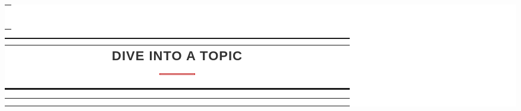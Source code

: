  </center>
 </td>
 </tr>
</table>
 <table class="spacer" style="border-collapse:collapse; border-spacing:0; padding:0"><tr style="padding:0"><td height="40" style="border-collapse:collapse; color:#333; font-size:40px; line-height:40px; margin:0; padding:0">&nbsp;</td></tr></table>
 
 
 
 
 
 
 
 <table class="row section" style="border-collapse:collapse; border-spacing:0; padding:0; position:relative; text-align:left; vertical-align:top; width:100%" valign="top">
 <tr style="padding:0; text-align:left; vertical-align:top" valign="top">
 <td class="center" align="center" style="border-collapse:collapse; color:#333; font-family:Helvetica, Arial, sans-serif; font-size:14px; font-weight:normal; letter-spacing:0.4px; line-height:1.6; margin:0; mso-line-height-rule:exactly; padding:0; text-align:center; vertical-align:top" valign="top">
 <center style="min-width:580px; width:100%">
 <table class="container" style="border-collapse:collapse; border-spacing:0; margin:0 auto; padding:0; text-align:inherit; vertical-align:top; width:580px" valign="top">
 <tr style="padding:0; text-align:left; vertical-align:top" valign="top">
 <td class="wrapper last" style="border-collapse:collapse; color:#333; font-family:Helvetica, Arial, sans-serif; font-size:14px; font-weight:normal; letter-spacing:0.4px; line-height:1.6; margin:0; mso-line-height-rule:exactly; padding:10px 20px 0 0; padding-right:0; position:relative; text-align:left; vertical-align:top" valign="top">
 <table class="twelve columns" style="border-collapse:collapse; border-spacing:0; margin:0 auto; padding:0; text-align:left; vertical-align:top; width:580px" valign="top">
 <tr style="padding:0; text-align:left; vertical-align:top" valign="top">
 <td style="border-collapse:collapse; color:#333; font-family:Helvetica, Arial, sans-serif; font-size:14px; font-weight:normal; letter-spacing:0.4px; line-height:1.6; margin:0; mso-line-height-rule:exactly; padding:0 0 10px; text-align:left; vertical-align:top" valign="top">
 <h2 class="section-heading" style="color:#333; font-family:Helvetica, Arial, sans-serif; font-size:22px; font-weight:800; letter-spacing:1px; line-height:1.6; margin:0; mso-line-height-rule:exactly; padding:0; text-align:center; text-transform:uppercase; word-break:normal">Dive Into a Topic</h2>
 <center style="min-width:580px; width:100%"><hr width="10%" class="section-header-divider" style="background:#d62828; background-color:#d9d9d9; border:solid 1px #d62828; color:#d9d9d9; display:block; height:1px; margin:12px auto; text-align:center" bgcolor="#d9d9d9"></center>
 </td>
 <td class="expander" style="border-collapse:collapse; margin:0; padding:0; visibility:hidden; width:0"></td>
 </tr>
 </table>
 </td>
 </tr>
 </table>
 </center>
 </td>
 </tr>
</table>
<table class="row section" style="border-collapse:collapse; border-spacing:0; padding:0; position:relative; text-align:left; vertical-align:top; width:100%" valign="top">
 <tr style="padding:0; text-align:left; vertical-align:top" valign="top">
 <td class="center" align="center" style="border-collapse:collapse; color:#333; font-family:Helvetica, Arial, sans-serif; font-size:14px; font-weight:normal; letter-spacing:0.4px; line-height:1.6; margin:0; mso-line-height-rule:exactly; padding:0; text-align:center; vertical-align:top" valign="top">
 <center style="min-width:580px; width:100%">
 <table class="container" style="border-collapse:collapse; border-spacing:0; margin:0 auto; padding:0; text-align:inherit; vertical-align:top; width:580px" valign="top">
 <tr style="padding:0; text-align:left; vertical-align:top" valign="top">
 <td class="wrapper last" style="border-collapse:collapse; color:#333; font-family:Helvetica, Arial, sans-serif; font-size:14px; font-weight:normal; letter-spacing:0.4px; line-height:1.6; margin:0; mso-line-height-rule:exactly; padding:10px 20px 0 0; padding-right:0; position:relative; text-align:left; vertical-align:top" valign="top">